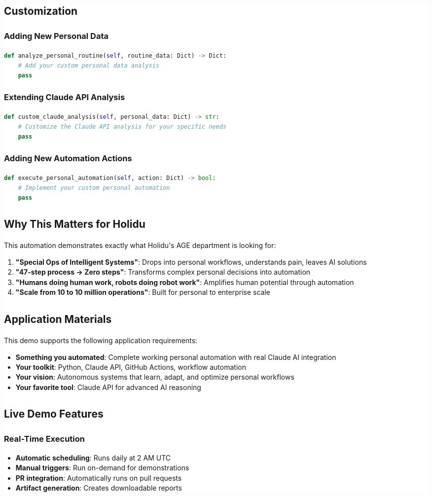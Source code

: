## Customization

### Adding New Personal Data

```python
def analyze_personal_routine(self, routine_data: Dict) -> Dict:
    # Add your custom personal data analysis
    pass
```

### Extending Claude API Analysis

```python
def custom_claude_analysis(self, personal_data: Dict) -> str:
    # Customize the Claude API analysis for your specific needs
    pass
```

### Adding New Automation Actions

```python
def execute_personal_automation(self, action: Dict) -> bool:
    # Implement your custom personal automation
    pass
```

## Why This Matters for Holidu

This automation demonstrates exactly what Holidu's AGE department is looking for:

1. **"Special Ops of Intelligent Systems"**: Drops into personal workflows, understands pain, leaves AI solutions
2. **"47-step process → Zero steps"**: Transforms complex personal decisions into automation
3. **"Humans doing human work, robots doing robot work"**: Amplifies human potential through automation
4. **"Scale from 10 to 10 million operations"**: Built for personal to enterprise scale

## Application Materials

This demo supports the following application requirements:

- **Something you automated**: Complete working personal automation with real Claude AI integration
- **Your toolkit**: Python, Claude API, GitHub Actions, workflow automation
- **Your vision**: Autonomous systems that learn, adapt, and optimize personal workflows
- **Your favorite tool**: Claude API for advanced AI reasoning

## Live Demo Features

### Real-Time Execution

- **Automatic scheduling**: Runs daily at 2 AM UTC
- **Manual triggers**: Run on-demand for demonstrations
- **PR integration**: Automatically runs on pull requests
- **Artifact generation**: Creates downloadable reports
